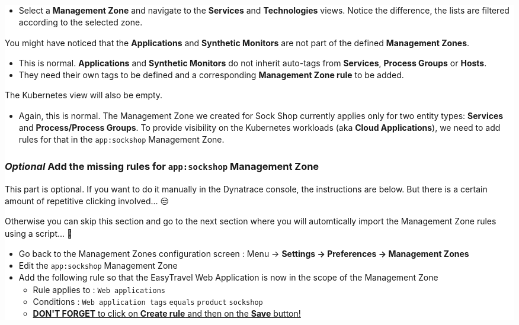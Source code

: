 - Select a <b>Management Zone</b> and navigate to the <b>Services</b> and <b>Technologies</b> views. Notice the difference, the lists are filtered according to the selected zone.

You might have noticed that the <b>Applications</b> and <b>Synthetic Monitors</b> are not part of the defined <b>Management Zones</b>. 

- This is normal. <b>Applications</b> and <b>Synthetic Monitors</b> do not inherit auto-tags from <b>Services</b>, <b>Process Groups</b> or <b>Hosts</b>. 
- They need their own tags to be defined and a corresponding <b>Management Zone rule</b> to be added.

The Kubernetes view will also be empty.

- Again, this is normal. The Management Zone we created for Sock Shop currently applies only for two entity types: <b>Services</b> and <b>Process/Process Groups</b>. To provide visibility on the Kubernetes workloads (aka <b>Cloud Applications</b>), we need to add rules for that in the `app:sockshop` Management Zone.

### ***Optional*** Add the missing rules for `app:sockshop` Management Zone

This part is optional. If you want to do it manually in the Dynatrace console, the instructions are below. But there is a certain amount of repetitive clicking involved... :unamused:

Otherwise you can skip this section and go to the next section where you will automtically import the Management Zone rules using a script... :muscle:

- Go back to the Management Zones configuration screen : Menu -> <b>Settings -> Preferences -> Management Zones</b>
- Edit the `app:sockshop` Management Zone
- Add the following rule so that the EasyTravel Web Application is now in the scope of the Management Zone
  - Rule applies to : `Web applications`
  - Conditions : `Web application tags` `equals` `product` `sockshop`
  - <u><b>DON'T FORGET</b> to click on <b>Create rule</b> and then on the <b>Save</b> button!</u> 
